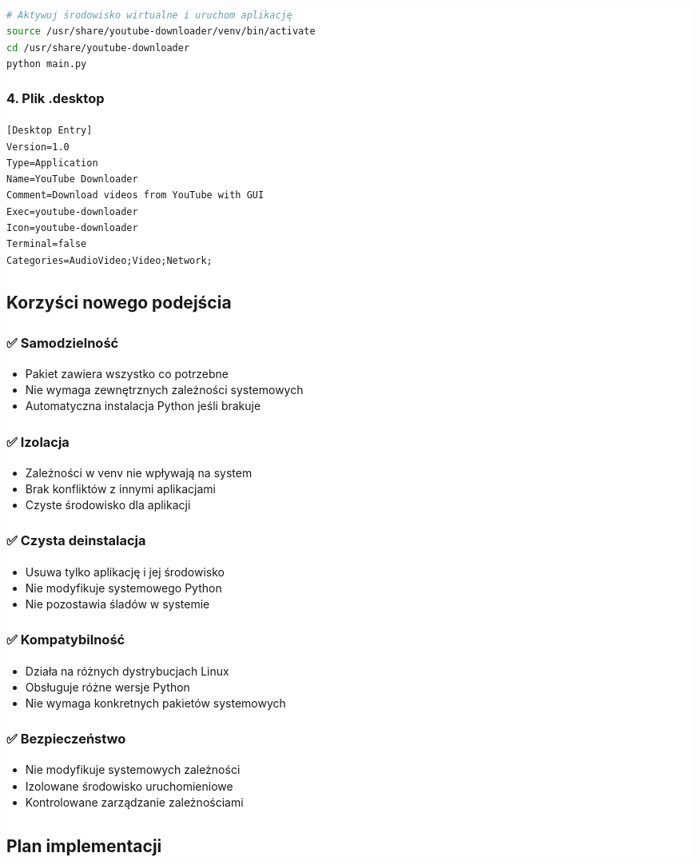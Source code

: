 ```bash
# Aktywuj środowisko wirtualne i uruchom aplikację
source /usr/share/youtube-downloader/venv/bin/activate
cd /usr/share/youtube-downloader
python main.py
```

### 4. Plik .desktop

```desktop
[Desktop Entry]
Version=1.0
Type=Application
Name=YouTube Downloader
Comment=Download videos from YouTube with GUI
Exec=youtube-downloader
Icon=youtube-downloader
Terminal=false
Categories=AudioVideo;Video;Network;
```

## Korzyści nowego podejścia

### ✅ Samodzielność
- Pakiet zawiera wszystko co potrzebne
- Nie wymaga zewnętrznych zależności systemowych
- Automatyczna instalacja Python jeśli brakuje

### ✅ Izolacja
- Zależności w venv nie wpływają na system
- Brak konfliktów z innymi aplikacjami
- Czyste środowisko dla aplikacji

### ✅ Czysta deinstalacja
- Usuwa tylko aplikację i jej środowisko
- Nie modyfikuje systemowego Python
- Nie pozostawia śladów w systemie

### ✅ Kompatybilność
- Działa na różnych dystrybucjach Linux
- Obsługuje różne wersje Python
- Nie wymaga konkretnych pakietów systemowych

### ✅ Bezpieczeństwo
- Nie modyfikuje systemowych zależności
- Izolowane środowisko uruchomieniowe
- Kontrolowane zarządzanie zależnościami

## Plan implementacji

